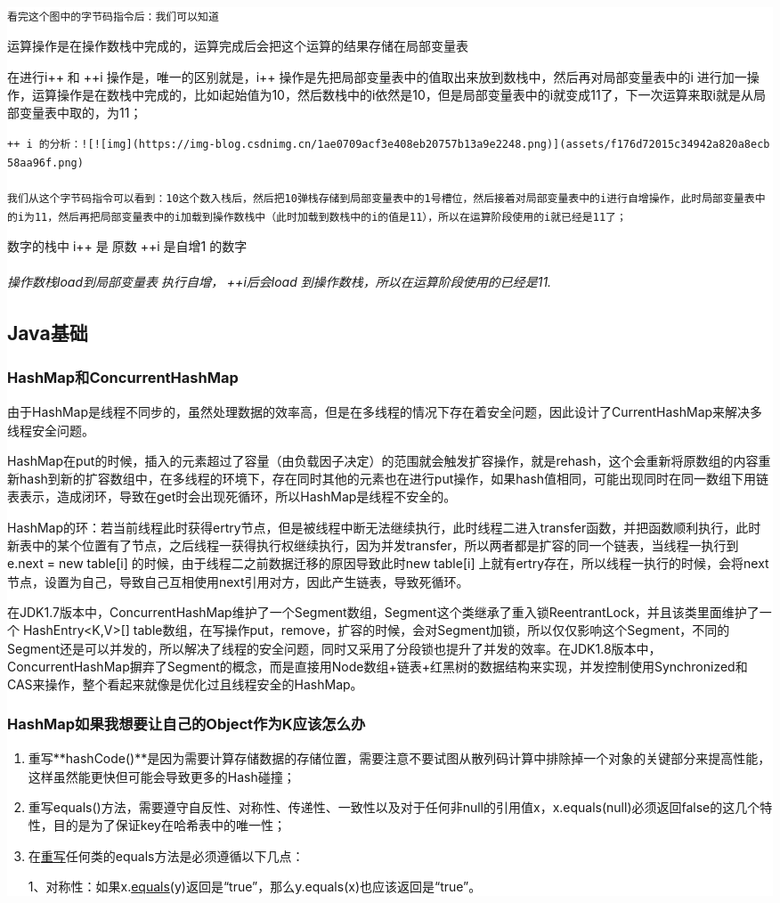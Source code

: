     看完这个图中的字节码指令后：我们可以知道
   
   运算操作是在操作数栈中完成的，运算完成后会把这个运算的结果存储在局部变量表
   
   在进行i++ 和 ++i 操作是，唯一的区别就是，i++ 操作是先把局部变量表中的值取出来放到数栈中，然后再对局部变量表中的i 进行加一操作，运算操作是在数栈中完成的，比如i起始值为10，然后数栈中的i依然是10，但是局部变量表中的i就变成11了，下一次运算来取i就是从局部变量表中取的，为11；
   
    ++ i 的分析：![![img](https://img-blog.csdnimg.cn/1ae0709acf3e408eb20757b13a9e2248.png)](assets/f176d72015c34942a820a8ecb58aa96f.png)
   
    我们从这个字节码指令可以看到：10这个数入栈后，然后把10弹栈存储到局部变量表中的1号槽位，然后接着对局部变量表中的i进行自增操作，此时局部变量表中的i为11，然后再把局部变量表中的i加载到操作数栈中（此时加载到数栈中的i的值是11），所以在运算阶段使用的i就已经是11了；
   
   数字的栈中 i++ 是 原数     ++i 是自增1 的数字
   
   ###### 操作数栈load到局部变量表 执行自增，  ++i后会load 到操作数栈，所以在运算阶段使用的已经是11.

## Java基础

### HashMap和ConcurrentHashMap



由于HashMap是线程不同步的，虽然处理数据的效率高，但是在多线程的情况下存在着安全问题，因此设计了CurrentHashMap来解决多线程安全问题。

HashMap在put的时候，插入的元素超过了容量（由负载因子决定）的范围就会触发扩容操作，就是rehash，这个会重新将原数组的内容重新hash到新的扩容数组中，在多线程的环境下，存在同时其他的元素也在进行put操作，如果hash值相同，可能出现同时在同一数组下用链表表示，造成闭环，导致在get时会出现死循环，所以HashMap是线程不安全的。

HashMap的环：若当前线程此时获得ertry节点，但是被线程中断无法继续执行，此时线程二进入transfer函数，并把函数顺利执行，此时新表中的某个位置有了节点，之后线程一获得执行权继续执行，因为并发transfer，所以两者都是扩容的同一个链表，当线程一执行到e.next = new table[i] 的时候，由于线程二之前数据迁移的原因导致此时new table[i] 上就有ertry存在，所以线程一执行的时候，会将next节点，设置为自己，导致自己互相使用next引用对方，因此产生链表，导致死循环。

在JDK1.7版本中，ConcurrentHashMap维护了一个Segment数组，Segment这个类继承了重入锁ReentrantLock，并且该类里面维护了一个 HashEntry<K,V>[] table数组，在写操作put，remove，扩容的时候，会对Segment加锁，所以仅仅影响这个Segment，不同的Segment还是可以并发的，所以解决了线程的安全问题，同时又采用了分段锁也提升了并发的效率。在JDK1.8版本中，ConcurrentHashMap摒弃了Segment的概念，而是直接用Node数组+链表+红黑树的数据结构来实现，并发控制使用Synchronized和CAS来操作，整个看起来就像是优化过且线程安全的HashMap。

### HashMap如果我想要让自己的Object作为K应该怎么办

1. 重写**hashCode()**是因为需要计算存储数据的存储位置，需要注意不要试图从散列码计算中排除掉一个对象的关键部分来提高性能，这样虽然能更快但可能会导致更多的Hash碰撞；

2. 重写equals()方法，需要遵守自反性、对称性、传递性、一致性以及对于任何非null的引用值x，x.equals(null)必须返回false的这几个特性，目的是为了保证key在哈希表中的唯一性；

3. 在[重写](https://so.csdn.net/so/search?q=重写&spm=1001.2101.3001.7020)任何类的equals方法是必须遵循以下几点：
   
   1、对称性：如果x.[equals](https://so.csdn.net/so/search?q=equals&spm=1001.2101.3001.7020)(y)返回是“true”，那么y.equals(x)也应该返回是“true”。
   